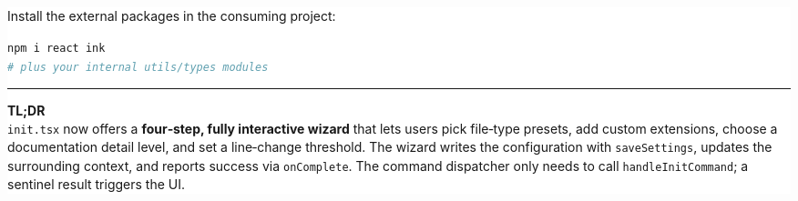 Install the external packages in the consuming project:

```bash
npm i react ink
# plus your internal utils/types modules
```

---  

**TL;DR**  
`init.tsx` now offers a **four‑step, fully interactive wizard** that lets users pick file‑type presets, add custom extensions, choose a documentation detail level, and set a line‑change threshold. The wizard writes the configuration with `saveSettings`, updates the surrounding context, and reports success via `onComplete`. The command dispatcher only needs to call `handleInitCommand`; a sentinel result triggers the UI.